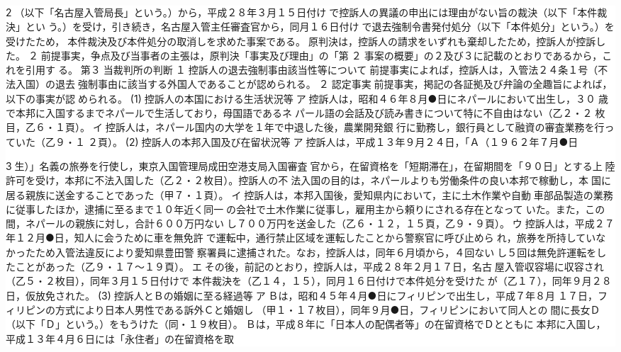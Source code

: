  2
（以下「名古屋入管局長」という。）から，平成２８年３月１５日付け
で控訴人の異議の申出には理由がない旨の裁決（以下「本件裁決」とい
う。）を受け，引き続き，名古屋入管主任審査官から，同月１６日付け
で退去強制令書発付処分（以下「本件処分」という。）を受けたため，
本件裁決及び本件処分の取消しを求めた事案である。 
原判決は，控訴人の請求をいずれも棄却したため，控訴人が控訴した。 
 ２ 前提事実，争点及び当事者の主張は，原判決「事実及び理由」の「第
２ 事案の概要」の２及び３に記載のとおりであるから，これを引用す
る。 
第３ 当裁判所の判断 
  １ 控訴人の退去強制事由該当性等について 
   前提事実によれば，控訴人は，入管法２４条１号（不法入国）の退去
強制事由に該当する外国人であることが認められる。 
 ２ 認定事実 
前提事実，掲記の各証拠及び弁論の全趣旨によれば，以下の事実が認
められる。 
(1) 控訴人の本国における生活状況等 
ア 控訴人は，昭和４６年８月●日にネパールにおいて出生し，３０
歳で本邦に入国するまでネパールで生活しており，母国語であるネ
パール語の会話及び読み書きについて特に不自由はない（乙２・２
枚目，乙６・１頁）。 
イ 控訴人は，ネパール国内の大学を１年で中退した後，農業開発銀
行に勤務し，銀行員として融資の審査業務を行っていた（乙９・１
２頁）。 
  (2) 控訴人の本邦入国及び在留状況等 
ア 控訴人は，平成１３年９月２４日，「Ａ（１９６２年７月●日
 
 3
生）」名義の旅券を行使し，東京入国管理局成田空港支局入国審査
官から，在留資格を「短期滞在」，在留期間を「９０日」とする上
陸許可を受け，本邦に不法入国した（乙２・２枚目）。控訴人の不
法入国の目的は，ネパールよりも労働条件の良い本邦で稼動し，本
国に居る親族に送金することであった（甲７・１頁）。 
イ 控訴人は，本邦入国後，愛知県内において，主に土木作業や自動
車部品製造の業務に従事したほか，逮捕に至るまで１０年近く同一
の会社で土木作業に従事し，雇用主から頼りにされる存在となって
いた。また，この間，ネパールの親族に対し，合計６００万円ない
し７００万円を送金した（乙６・１２，１５頁，乙９・９頁）。 
ウ 控訴人は，平成２７年１２月●日，知人に会うために車を無免許
で運転中，通行禁止区域を運転したことから警察官に呼び止めら
れ，旅券を所持していなかったため入管法違反により愛知県豊田警
察署員に逮捕された。なお，控訴人は，同年６月頃から，４回ない
し５回は無免許運転をしたことがあった（乙９・１７～１９頁）。 
エ その後，前記のとおり，控訴人は，平成２８年２月１７日，名古
屋入管収容場に収容され（乙５・２枚目），同年３月１５日付けで
本件裁決を（乙１４，１５），同月１６日付けで本件処分を受けた
が（乙１７），同年９月２８日，仮放免された。 
  (3) 控訴人とＢの婚姻に至る経過等 
ア Ｂは，昭和４５年４月●日にフィリピンで出生し，平成７年８月
１７日，フィリピンの方式により日本人男性である訴外Ｃと婚姻し
（甲１・１７枚目），同年９月●日，フィリピンにおいて同人との
間に長女Ｄ（以下「Ｄ」という。）をもうけた（同・１９枚目）。 
     Ｂは，平成８年に「日本人の配偶者等」の在留資格でＤとともに
本邦に入国し，平成１３年４月６日には「永住者」の在留資格を取
 